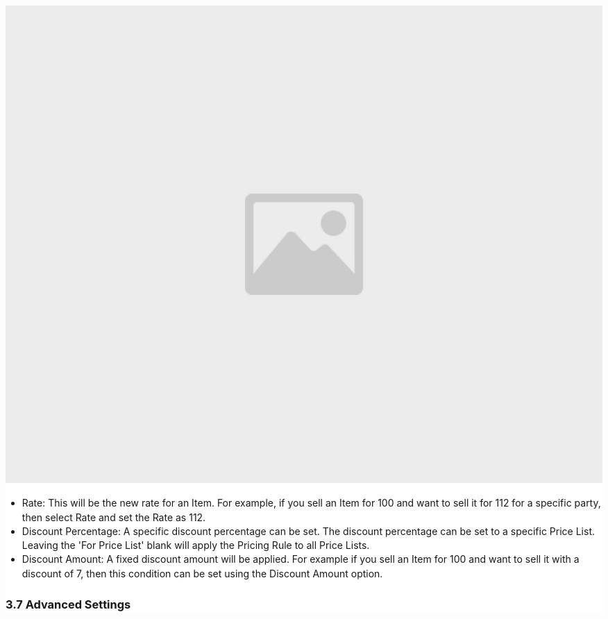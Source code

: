 ![image](images/image.jpg)

- Rate: This will be the new rate for an Item. For example, if you sell an Item for 100 and want to sell it for 112 for a specific party, then select Rate and set the Rate as 112.
- Discount Percentage: A specific discount percentage can be set. The discount percentage can be set to a specific Price List. Leaving the 'For Price List' blank will apply the Pricing Rule to all Price Lists.
- Discount Amount: A fixed discount amount will be applied. For example if you sell an Item for 100 and want to sell it with a discount of 7, then this condition can be set using the Discount Amount option.

### 3.7 Advanced Settings
